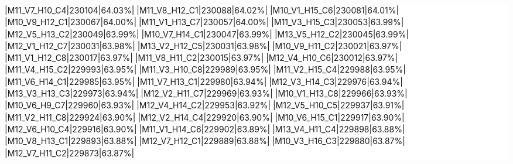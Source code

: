 |M11_V7_H10_C4|230104|64.03%|
|M11_V8_H12_C1|230088|64.02%|
|M10_V1_H15_C6|230081|64.01%|
|M10_V9_H12_C1|230067|64.00%|
|M11_V1_H13_C7|230057|64.00%|
|M11_V3_H15_C3|230053|63.99%|
|M12_V5_H13_C2|230049|63.99%|
|M10_V7_H14_C1|230047|63.99%|
|M13_V5_H12_C2|230045|63.99%|
|M12_V1_H12_C7|230031|63.98%|
|M13_V2_H12_C5|230031|63.98%|
|M10_V9_H11_C2|230021|63.97%|
|M11_V1_H12_C8|230017|63.97%|
|M11_V8_H11_C2|230015|63.97%|
|M12_V4_H10_C6|230012|63.97%|
|M11_V4_H15_C2|229993|63.95%|
|M11_V3_H10_C8|229989|63.95%|
|M11_V2_H15_C4|229988|63.95%|
|M11_V6_H14_C1|229985|63.95%|
|M11_V7_H13_C1|229980|63.94%|
|M12_V3_H14_C3|229976|63.94%|
|M13_V3_H13_C3|229973|63.94%|
|M12_V2_H11_C7|229969|63.93%|
|M10_V1_H13_C8|229966|63.93%|
|M10_V6_H9_C7|229960|63.93%|
|M12_V4_H14_C2|229953|63.92%|
|M12_V5_H10_C5|229937|63.91%|
|M11_V2_H11_C8|229924|63.90%|
|M12_V2_H14_C4|229920|63.90%|
|M10_V6_H15_C1|229917|63.90%|
|M12_V6_H10_C4|229916|63.90%|
|M11_V1_H14_C6|229902|63.89%|
|M13_V4_H11_C4|229898|63.88%|
|M10_V8_H13_C1|229893|63.88%|
|M12_V7_H12_C1|229889|63.88%|
|M10_V3_H16_C3|229880|63.87%|
|M12_V7_H11_C2|229873|63.87%|